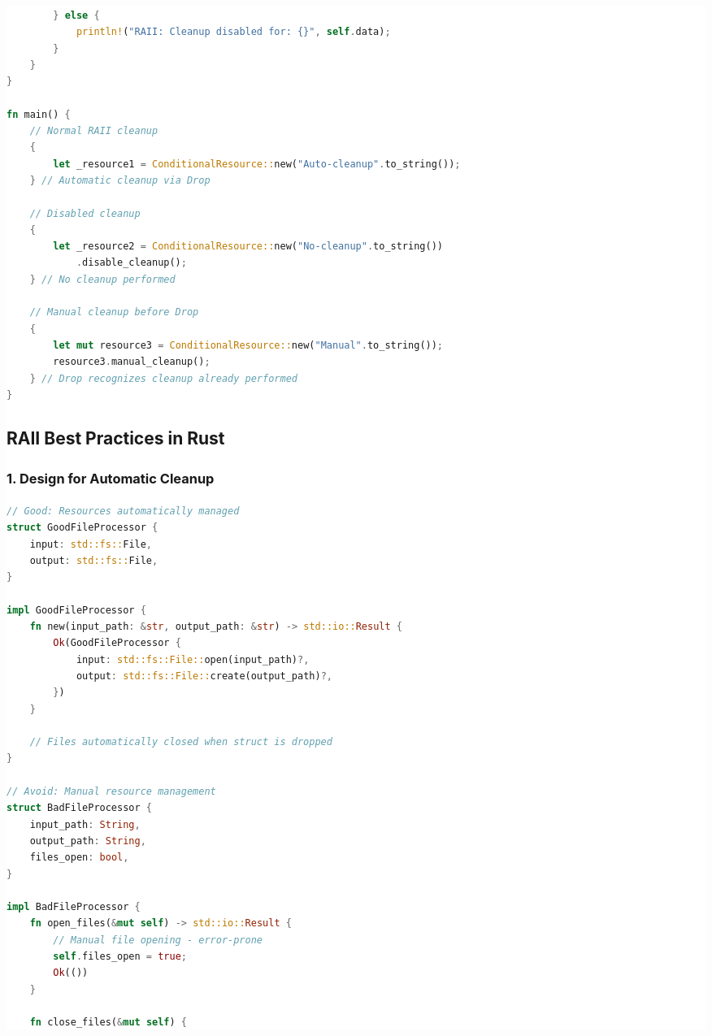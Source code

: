 ```rust
        } else {
            println!("RAII: Cleanup disabled for: {}", self.data);
        }
    }
}

fn main() {
    // Normal RAII cleanup
    {
        let _resource1 = ConditionalResource::new("Auto-cleanup".to_string());
    } // Automatic cleanup via Drop

    // Disabled cleanup
    {
        let _resource2 = ConditionalResource::new("No-cleanup".to_string())
            .disable_cleanup();
    } // No cleanup performed

    // Manual cleanup before Drop
    {
        let mut resource3 = ConditionalResource::new("Manual".to_string());
        resource3.manual_cleanup();
    } // Drop recognizes cleanup already performed
}
```

## RAII Best Practices in Rust

### **1. Design for Automatic Cleanup**

```rust
// Good: Resources automatically managed
struct GoodFileProcessor {
    input: std::fs::File,
    output: std::fs::File,
}

impl GoodFileProcessor {
    fn new(input_path: &str, output_path: &str) -> std::io::Result {
        Ok(GoodFileProcessor {
            input: std::fs::File::open(input_path)?,
            output: std::fs::File::create(output_path)?,
        })
    }

    // Files automatically closed when struct is dropped
}

// Avoid: Manual resource management
struct BadFileProcessor {
    input_path: String,
    output_path: String,
    files_open: bool,
}

impl BadFileProcessor {
    fn open_files(&mut self) -> std::io::Result {
        // Manual file opening - error-prone
        self.files_open = true;
        Ok(())
    }

    fn close_files(&mut self) {
```